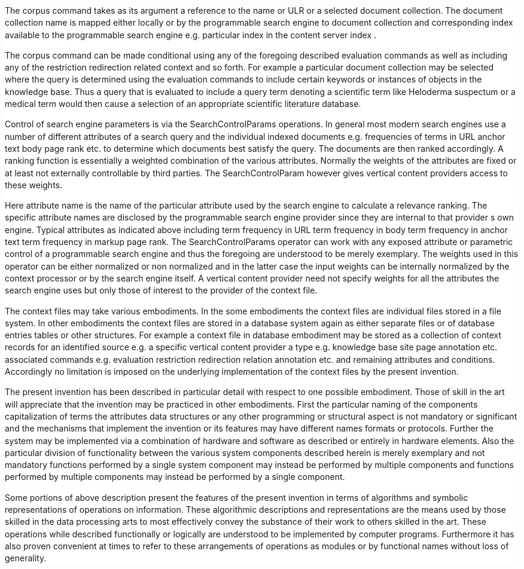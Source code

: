 The corpus command takes as its argument a reference to the name or ULR or a selected document collection. The document collection name is mapped either locally or by the programmable search engine to document collection and corresponding index available to the programmable search engine e.g. particular index in the content server index .

The corpus command can be made conditional using any of the foregoing described evaluation commands as well as including any of the restriction redirection related context and so forth. For example a particular document collection may be selected where the query is determined using the evaluation commands to include certain keywords or instances of objects in the knowledge base. Thus a query that is evaluated to include a query term denoting a scientific term like Heloderma suspectum or a medical term would then cause a selection of an appropriate scientific literature database.

Control of search engine parameters is via the SearchControlParams operations. In general most modern search engines use a number of different attributes of a search query and the individual indexed documents e.g. frequencies of terms in URL anchor text body page rank etc. to determine which documents best satisfy the query. The documents are then ranked accordingly. A ranking function is essentially a weighted combination of the various attributes. Normally the weights of the attributes are fixed or at least not externally controllable by third parties. The SearchControlParam however gives vertical content providers access to these weights.

Here attribute name is the name of the particular attribute used by the search engine to calculate a relevance ranking. The specific attribute names are disclosed by the programmable search engine provider since they are internal to that provider s own engine. Typical attributes as indicated above including term frequency in URL term frequency in body term frequency in anchor text term frequency in markup page rank. The SearchControlParams operator can work with any exposed attribute or parametric control of a programmable search engine and thus the foregoing are understood to be merely exemplary. The weights used in this operator can be either normalized or non normalized and in the latter case the input weights can be internally normalized by the context processor or by the search engine itself. A vertical content provider need not specify weights for all the attributes the search engine uses but only those of interest to the provider of the context file.

The context files may take various embodiments. In the some embodiments the context files are individual files stored in a file system. In other embodiments the context files are stored in a database system again as either separate files or of database entries tables or other structures. For example a context file in database embodiment may be stored as a collection of context records for an identified source e.g. a specific vertical content provider a type e.g. knowledge base site page annotation etc. associated commands e.g. evaluation restriction redirection relation annotation etc. and remaining attributes and conditions. Accordingly no limitation is imposed on the underlying implementation of the context files by the present invention.

The present invention has been described in particular detail with respect to one possible embodiment. Those of skill in the art will appreciate that the invention may be practiced in other embodiments. First the particular naming of the components capitalization of terms the attributes data structures or any other programming or structural aspect is not mandatory or significant and the mechanisms that implement the invention or its features may have different names formats or protocols. Further the system may be implemented via a combination of hardware and software as described or entirely in hardware elements. Also the particular division of functionality between the various system components described herein is merely exemplary and not mandatory functions performed by a single system component may instead be performed by multiple components and functions performed by multiple components may instead be performed by a single component.

Some portions of above description present the features of the present invention in terms of algorithms and symbolic representations of operations on information. These algorithmic descriptions and representations are the means used by those skilled in the data processing arts to most effectively convey the substance of their work to others skilled in the art. These operations while described functionally or logically are understood to be implemented by computer programs. Furthermore it has also proven convenient at times to refer to these arrangements of operations as modules or by functional names without loss of generality.
